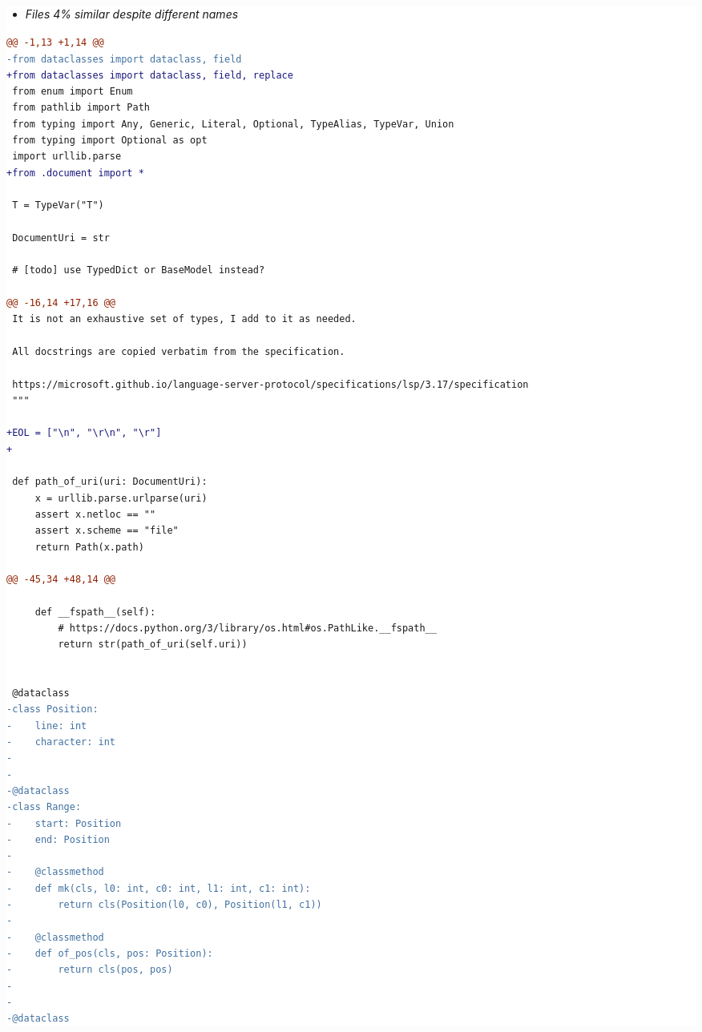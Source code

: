  * *Files 4% similar despite different names*

```diff
@@ -1,13 +1,14 @@
-from dataclasses import dataclass, field
+from dataclasses import dataclass, field, replace
 from enum import Enum
 from pathlib import Path
 from typing import Any, Generic, Literal, Optional, TypeAlias, TypeVar, Union
 from typing import Optional as opt
 import urllib.parse
+from .document import *
 
 T = TypeVar("T")
 
 DocumentUri = str
 
 # [todo] use TypedDict or BaseModel instead?
 
@@ -16,14 +17,16 @@
 It is not an exhaustive set of types, I add to it as needed.
 
 All docstrings are copied verbatim from the specification.
 
 https://microsoft.github.io/language-server-protocol/specifications/lsp/3.17/specification
 """
 
+EOL = ["\n", "\r\n", "\r"]
+
 
 def path_of_uri(uri: DocumentUri):
     x = urllib.parse.urlparse(uri)
     assert x.netloc == ""
     assert x.scheme == "file"
     return Path(x.path)
 
@@ -45,34 +48,14 @@
 
     def __fspath__(self):
         # https://docs.python.org/3/library/os.html#os.PathLike.__fspath__
         return str(path_of_uri(self.uri))
 
 
 @dataclass
-class Position:
-    line: int
-    character: int
-
-
-@dataclass
-class Range:
-    start: Position
-    end: Position
-
-    @classmethod
-    def mk(cls, l0: int, c0: int, l1: int, c1: int):
-        return cls(Position(l0, c0), Position(l1, c1))
-
-    @classmethod
-    def of_pos(cls, pos: Position):
-        return cls(pos, pos)
-
-
-@dataclass
```